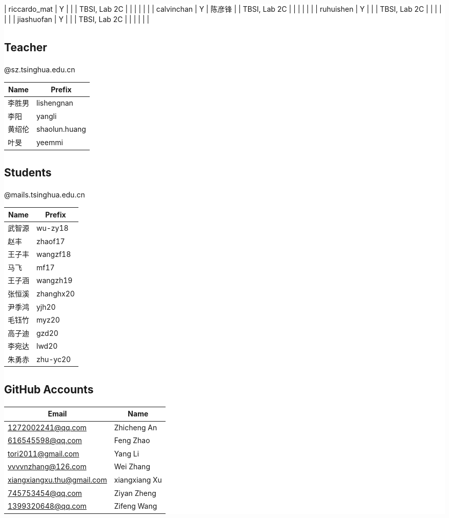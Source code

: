 | riccardo_mat        | Y         |             |                               | TBSI, Lab 2C |         |                          |            |             |        |
| calvinchan        | Y         |   陈彦锋          |                               | TBSI, Lab 2C |         |                          |            |             |        |
| ruhuishen        | Y         |             |                               | TBSI, Lab 2C |         |                          |            |             |        |
| jiashuofan        | Y         |             |                               | TBSI, Lab 2C |         |                          |            |             |        |

## Teacher

@sz.tsinghua.edu.cn

| Name  | Prefix     |
|-------|------------|
| 李胜男 | lishengnan |
| 李阳   | yangli     |
| 黄绍伦 | shaolun.huang |
| 叶旻   | yeemmi     |

## Students

@mails.tsinghua.edu.cn

| Name  | Prefix  |
|-------|---------|
| 武智源 | wu-zy18 |
| 赵丰   | zhaof17 |
| 王子丰  | wangzf18 |
| 马飞    | mf17   |
| 王子涵 | wangzh19 |
| 张恒溪 | zhanghx20 |
| 尹季鸿 | yjh20 |
| 毛钰竹 | myz20 |
| 高子迪 | gzd20 |
| 李宛达 | lwd20 |
| 朱勇赤| zhu-yc20 |


## GitHub Accounts
| Email | Name |
|------|-------|
|1272002241@qq.com|	Zhicheng An|
|616545598@qq.com|	Feng Zhao|
|tori2011@gmail.com|	Yang Li|
|vvvvnzhang@126.com|	Wei Zhang|
|xiangxiangxu.thu@gmail.com|	xiangxiang Xu|
|745753454@qq.com|	Ziyan Zheng|
|1399320648@qq.com|	Zifeng Wang|